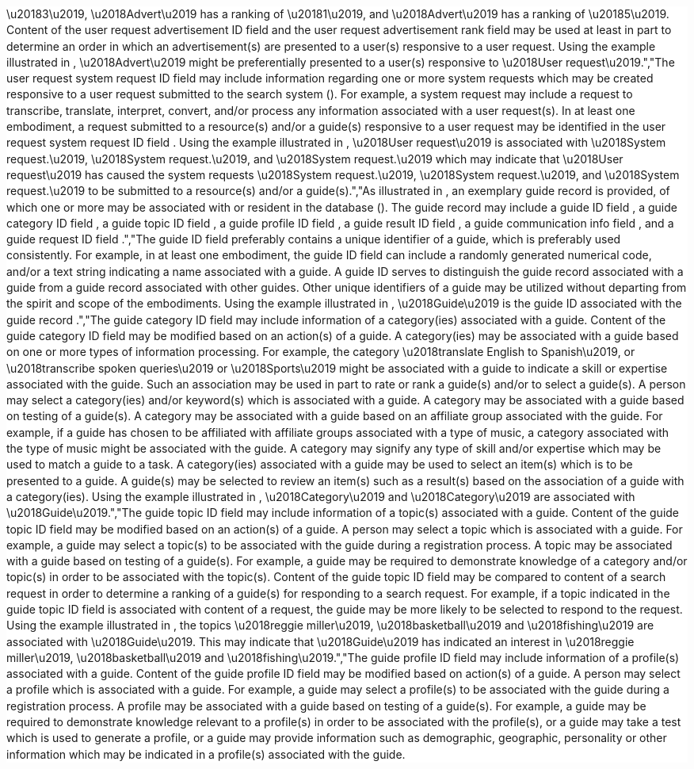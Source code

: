 \u20183\u2019, \u2018Advert\u2019 has a ranking of \u20181\u2019, and \u2018Advert\u2019 has a ranking of \u20185\u2019. Content of the user request advertisement ID field  and the user request advertisement rank field  may be used at least in part to determine an order in which an advertisement(s) are presented to a user(s) responsive to a user request. Using the example illustrated in , \u2018Advert\u2019 might be preferentially presented to a user(s) responsive to \u2018User request\u2019.","The user request system request ID field  may include information regarding one or more system requests which may be created responsive to a user request submitted to the search system  (). For example, a system request may include a request to transcribe, translate, interpret, convert, and\/or process any information associated with a user request(s). In at least one embodiment, a request submitted to a resource(s) and\/or a guide(s) responsive to a user request may be identified in the user request system request ID field . Using the example illustrated in , \u2018User request\u2019 is associated with \u2018System request.\u2019, \u2018System request.\u2019, and \u2018System request.\u2019 which may indicate that \u2018User request\u2019 has caused the system requests \u2018System request.\u2019, \u2018System request.\u2019, and \u2018System request.\u2019 to be submitted to a resource(s) and\/or a guide(s).","As illustrated in , an exemplary guide record  is provided, of which one or more may be associated with or resident in the database  (). The guide record  may include a guide ID field , a guide category ID field , a guide topic ID field , a guide profile ID field , a guide result ID field , a guide communication info field , and a guide request ID field .","The guide ID field  preferably contains a unique identifier of a guide, which is preferably used consistently. For example, in at least one embodiment, the guide ID field  can include a randomly generated numerical code, and\/or a text string indicating a name associated with a guide. A guide ID serves to distinguish the guide record associated with a guide from a guide record associated with other guides. Other unique identifiers of a guide may be utilized without departing from the spirit and scope of the embodiments. Using the example illustrated in , \u2018Guide\u2019 is the guide ID associated with the guide record .","The guide category ID field  may include information of a category(ies) associated with a guide. Content of the guide category ID field  may be modified based on an action(s) of a guide. A category(ies) may be associated with a guide based on one or more types of information processing. For example, the category \u2018translate English to Spanish\u2019, or \u2018transcribe spoken queries\u2019 or \u2018Sports\u2019 might be associated with a guide to indicate a skill or expertise associated with the guide. Such an association may be used in part to rate or rank a guide(s) and\/or to select a guide(s). A person may select a category(ies) and\/or keyword(s) which is associated with a guide. A category may be associated with a guide based on testing of a guide(s). A category may be associated with a guide based on an affiliate group associated with the guide. For example, if a guide has chosen to be affiliated with affiliate groups associated with a type of music, a category associated with the type of music might be associated with the guide. A category may signify any type of skill and\/or expertise which may be used to match a guide to a task. A category(ies) associated with a guide may be used to select an item(s) which is to be presented to a guide. A guide(s) may be selected to review an item(s) such as a result(s) based on the association of a guide with a category(ies). Using the example illustrated in , \u2018Category\u2019 and \u2018Category\u2019 are associated with \u2018Guide\u2019.","The guide topic ID field  may include information of a topic(s) associated with a guide. Content of the guide topic ID field  may be modified based on an action(s) of a guide. A person may select a topic which is associated with a guide. For example, a guide may select a topic(s) to be associated with the guide during a registration process. A topic may be associated with a guide based on testing of a guide(s). For example, a guide may be required to demonstrate knowledge of a category and\/or topic(s) in order to be associated with the topic(s). Content of the guide topic ID field  may be compared to content of a search request in order to determine a ranking of a guide(s) for responding to a search request. For example, if a topic indicated in the guide topic ID field is associated with content of a request, the guide may be more likely to be selected to respond to the request. Using the example illustrated in , the topics \u2018reggie miller\u2019, \u2018basketball\u2019 and \u2018fishing\u2019 are associated with \u2018Guide\u2019. This may indicate that \u2018Guide\u2019 has indicated an interest in \u2018reggie miller\u2019, \u2018basketball\u2019 and \u2018fishing\u2019.","The guide profile ID field  may include information of a profile(s) associated with a guide. Content of the guide profile ID field  may be modified based on action(s) of a guide. A person may select a profile which is associated with a guide. For example, a guide may select a profile(s) to be associated with the guide during a registration process. A profile may be associated with a guide based on testing of a guide(s). For example, a guide may be required to demonstrate knowledge relevant to a profile(s) in order to be associated with the profile(s), or a guide may take a test which is used to generate a profile, or a guide may provide information such as demographic, geographic, personality or other information which may be indicated in a profile(s) associated with the guide.